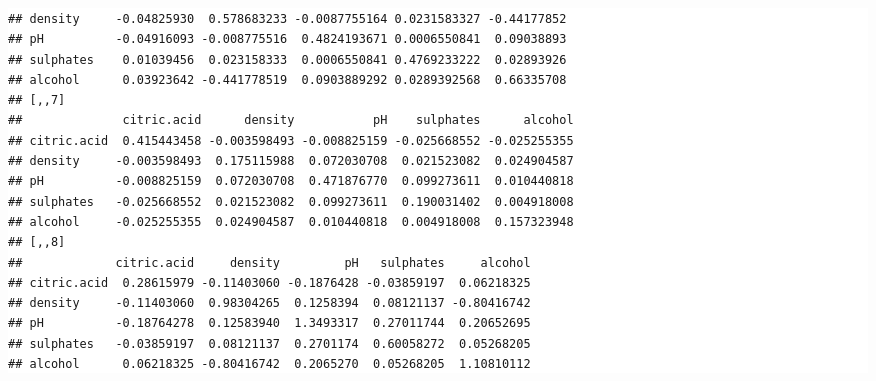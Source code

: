     ## density     -0.04825930  0.578683233 -0.0087755164 0.0231583327 -0.44177852
    ## pH          -0.04916093 -0.008775516  0.4824193671 0.0006550841  0.09038893
    ## sulphates    0.01039456  0.023158333  0.0006550841 0.4769233222  0.02893926
    ## alcohol      0.03923642 -0.441778519  0.0903889292 0.0289392568  0.66335708
    ## [,,7]
    ##              citric.acid      density           pH    sulphates      alcohol
    ## citric.acid  0.415443458 -0.003598493 -0.008825159 -0.025668552 -0.025255355
    ## density     -0.003598493  0.175115988  0.072030708  0.021523082  0.024904587
    ## pH          -0.008825159  0.072030708  0.471876770  0.099273611  0.010440818
    ## sulphates   -0.025668552  0.021523082  0.099273611  0.190031402  0.004918008
    ## alcohol     -0.025255355  0.024904587  0.010440818  0.004918008  0.157323948
    ## [,,8]
    ##             citric.acid     density         pH   sulphates     alcohol
    ## citric.acid  0.28615979 -0.11403060 -0.1876428 -0.03859197  0.06218325
    ## density     -0.11403060  0.98304265  0.1258394  0.08121137 -0.80416742
    ## pH          -0.18764278  0.12583940  1.3493317  0.27011744  0.20652695
    ## sulphates   -0.03859197  0.08121137  0.2701174  0.60058272  0.05268205
    ## alcohol      0.06218325 -0.80416742  0.2065270  0.05268205  1.10810112
